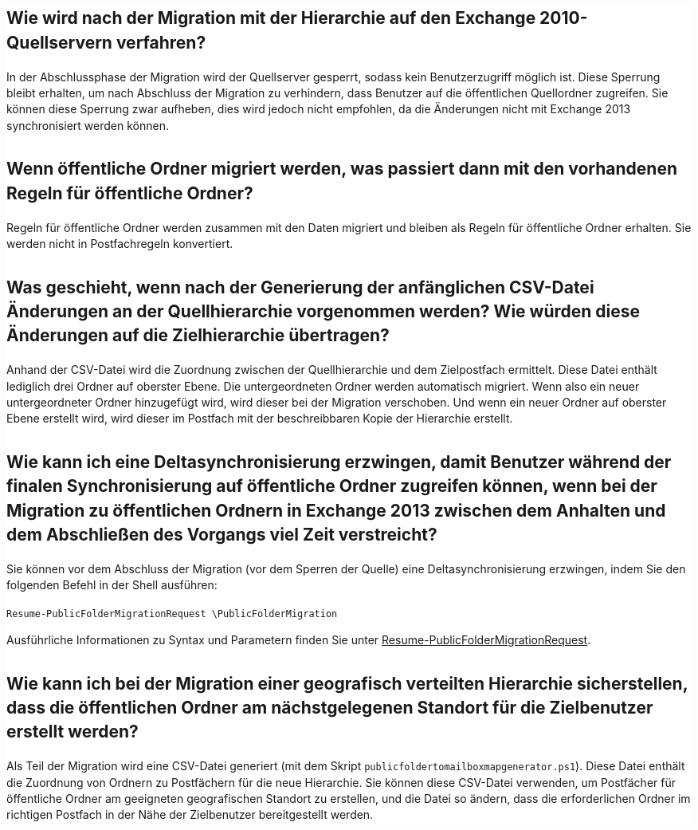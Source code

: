 ## Wie wird nach der Migration mit der Hierarchie auf den Exchange 2010-Quellservern verfahren?

In der Abschlussphase der Migration wird der Quellserver gesperrt, sodass kein Benutzerzugriff möglich ist. Diese Sperrung bleibt erhalten, um nach Abschluss der Migration zu verhindern, dass Benutzer auf die öffentlichen Quellordner zugreifen. Sie können diese Sperrung zwar aufheben, dies wird jedoch nicht empfohlen, da die Änderungen nicht mit Exchange 2013 synchronisiert werden können.

## Wenn öffentliche Ordner migriert werden, was passiert dann mit den vorhandenen Regeln für öffentliche Ordner?

Regeln für öffentliche Ordner werden zusammen mit den Daten migriert und bleiben als Regeln für öffentliche Ordner erhalten. Sie werden nicht in Postfachregeln konvertiert.

## Was geschieht, wenn nach der Generierung der anfänglichen CSV-Datei Änderungen an der Quellhierarchie vorgenommen werden? Wie würden diese Änderungen auf die Zielhierarchie übertragen?

Anhand der CSV-Datei wird die Zuordnung zwischen der Quellhierarchie und dem Zielpostfach ermittelt. Diese Datei enthält lediglich drei Ordner auf oberster Ebene. Die untergeordneten Ordner werden automatisch migriert. Wenn also ein neuer untergeordneter Ordner hinzugefügt wird, wird dieser bei der Migration verschoben. Und wenn ein neuer Ordner auf oberster Ebene erstellt wird, wird dieser im Postfach mit der beschreibbaren Kopie der Hierarchie erstellt.

## Wie kann ich eine Deltasynchronisierung erzwingen, damit Benutzer während der finalen Synchronisierung auf öffentliche Ordner zugreifen können, wenn bei der Migration zu öffentlichen Ordnern in Exchange 2013 zwischen dem Anhalten und dem Abschließen des Vorgangs viel Zeit verstreicht?

Sie können vor dem Abschluss der Migration (vor dem Sperren der Quelle) eine Deltasynchronisierung erzwingen, indem Sie den folgenden Befehl in der Shell ausführen:

  ```powershell
  Resume-PublicFolderMigrationRequest \PublicFolderMigration
  ```

Ausführliche Informationen zu Syntax und Parametern finden Sie unter [Resume-PublicFolderMigrationRequest](https://technet.microsoft.com/de-de/library/jj218689\(v=exchg.150\)).

## Wie kann ich bei der Migration einer geografisch verteilten Hierarchie sicherstellen, dass die öffentlichen Ordner am nächstgelegenen Standort für die Zielbenutzer erstellt werden?

Als Teil der Migration wird eine CSV-Datei generiert (mit dem Skript `publicfoldertomailboxmapgenerator.ps1`). Diese Datei enthält die Zuordnung von Ordnern zu Postfächern für die neue Hierarchie. Sie können diese CSV-Datei verwenden, um Postfächer für öffentliche Ordner am geeigneten geografischen Standort zu erstellen, und die Datei so ändern, dass die erforderlichen Ordner im richtigen Postfach in der Nähe der Zielbenutzer bereitgestellt werden.
